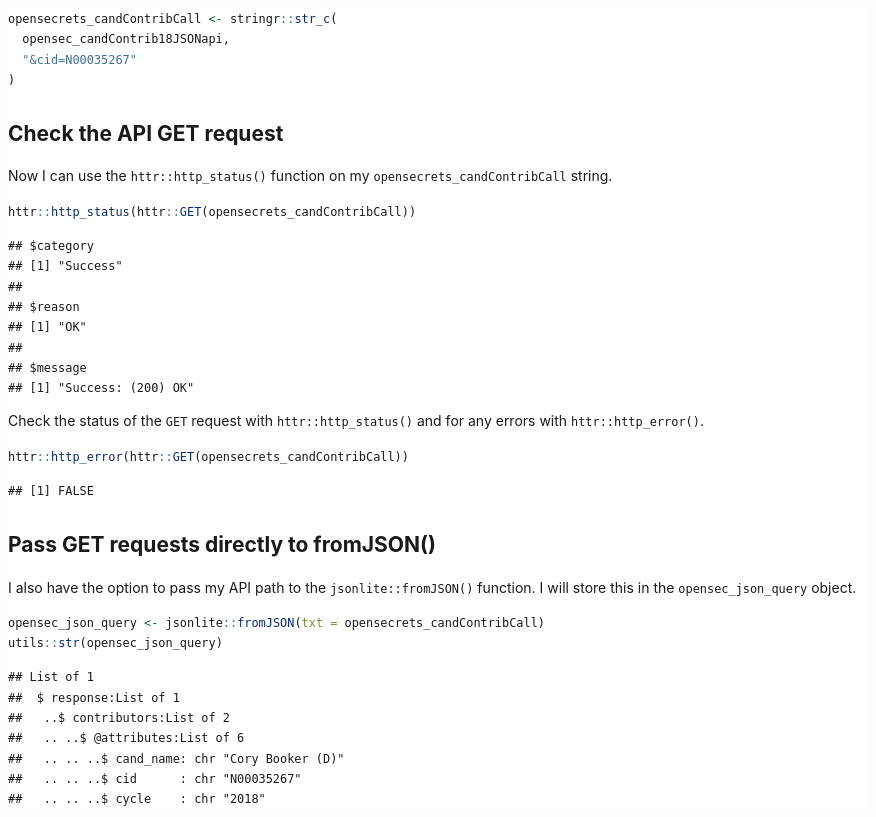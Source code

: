 ``` r
opensecrets_candContribCall <- stringr::str_c(
  opensec_candContrib18JSONapi,
  "&cid=N00035267"
)
```

## Check the API GET request

Now I can use the `httr::http_status()` function on my
`opensecrets_candContribCall` string.

``` r
httr::http_status(httr::GET(opensecrets_candContribCall))
```

    ## $category
    ## [1] "Success"
    ## 
    ## $reason
    ## [1] "OK"
    ## 
    ## $message
    ## [1] "Success: (200) OK"

Check the status of the `GET` request with `httr::http_status()` and for
any errors with `httr::http_error()`.

``` r
httr::http_error(httr::GET(opensecrets_candContribCall))
```

    ## [1] FALSE

## Pass GET requests directly to fromJSON()

I also have the option to pass my API path to the `jsonlite::fromJSON()`
function. I will store this in the `opensec_json_query` object.

``` r
opensec_json_query <- jsonlite::fromJSON(txt = opensecrets_candContribCall)
utils::str(opensec_json_query)
```

    ## List of 1
    ##  $ response:List of 1
    ##   ..$ contributors:List of 2
    ##   .. ..$ @attributes:List of 6
    ##   .. .. ..$ cand_name: chr "Cory Booker (D)"
    ##   .. .. ..$ cid      : chr "N00035267"
    ##   .. .. ..$ cycle    : chr "2018"